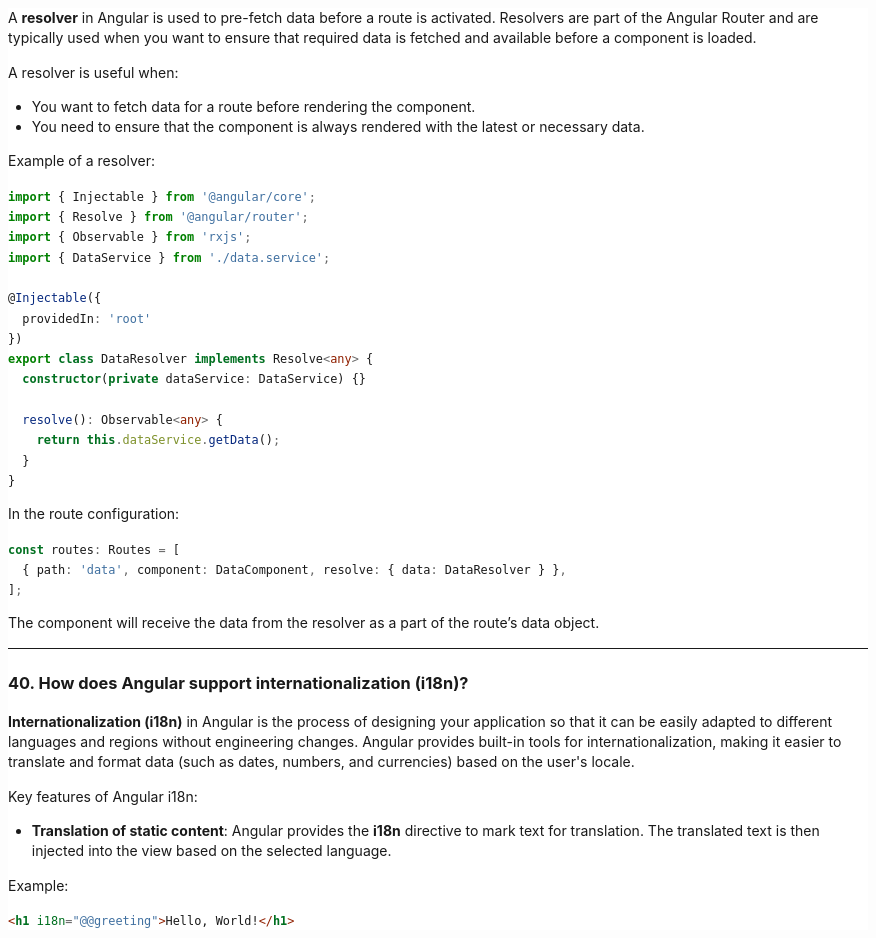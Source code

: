 A **resolver** in Angular is used to pre-fetch data before a route is activated. Resolvers are part of the Angular Router and are typically used when you want to ensure that required data is fetched and available before a component is loaded.

A resolver is useful when:

- You want to fetch data for a route before rendering the component.
- You need to ensure that the component is always rendered with the latest or necessary data.

Example of a resolver:

```typescript
import { Injectable } from '@angular/core';
import { Resolve } from '@angular/router';
import { Observable } from 'rxjs';
import { DataService } from './data.service';

@Injectable({
  providedIn: 'root'
})
export class DataResolver implements Resolve<any> {
  constructor(private dataService: DataService) {}

  resolve(): Observable<any> {
    return this.dataService.getData();
  }
}
```

In the route configuration:

```typescript
const routes: Routes = [
  { path: 'data', component: DataComponent, resolve: { data: DataResolver } },
];
```

The component will receive the data from the resolver as a part of the route’s data object.

---

### 40. **How does Angular support internationalization (i18n)?**

**Internationalization (i18n)** in Angular is the process of designing your application so that it can be easily adapted to different languages and regions without engineering changes. Angular provides built-in tools for internationalization, making it easier to translate and format data (such as dates, numbers, and currencies) based on the user's locale.

Key features of Angular i18n:

- **Translation of static content**: Angular provides the **i18n** directive to mark text for translation. The translated text is then injected into the view based on the selected language.

Example:

```html
<h1 i18n="@@greeting">Hello, World!</h1>
```
